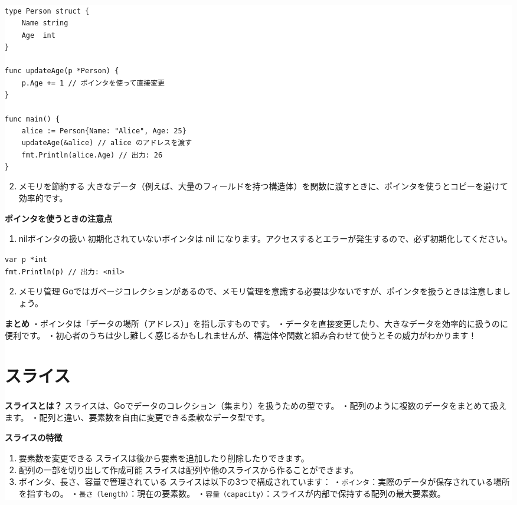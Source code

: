 ```
type Person struct {
    Name string
    Age  int
}

func updateAge(p *Person) {
    p.Age += 1 // ポインタを使って直接変更
}

func main() {
    alice := Person{Name: "Alice", Age: 25}
    updateAge(&alice) // alice のアドレスを渡す
    fmt.Println(alice.Age) // 出力: 26
}
```

2. メモリを節約する
   大きなデータ（例えば、大量のフィールドを持つ構造体）を関数に渡すときに、ポインタを使うとコピーを避けて効率的です。

**ポインタを使うときの注意点**
1. nilポインタの扱い
   初期化されていないポインタは nil になります。アクセスするとエラーが発生するので、必ず初期化してください。

```
var p *int
fmt.Println(p) // 出力: <nil>
```

2. メモリ管理
   Goではガベージコレクションがあるので、メモリ管理を意識する必要は少ないですが、ポインタを扱うときは注意しましょう。

**まとめ**
・ポインタは「データの場所（アドレス）」を指し示すものです。
・データを直接変更したり、大きなデータを効率的に扱うのに便利です。
・初心者のうちは少し難しく感じるかもしれませんが、構造体や関数と組み合わせて使うとその威力がわかります！

# スライス
**スライスとは？**
スライスは、Goでデータのコレクション（集まり）を扱うための型です。
・配列のように複数のデータをまとめて扱えます。
・配列と違い、要素数を自由に変更できる柔軟なデータ型です。

**スライスの特徴**
1. 要素数を変更できる
   スライスは後から要素を追加したり削除したりできます。
2. 配列の一部を切り出して作成可能
   スライスは配列や他のスライスから作ることができます。
3. ポインタ、長さ、容量で管理されている
   スライスは以下の3つで構成されています：
   ・`ポインタ`：実際のデータが保存されている場所を指すもの。
   ・`長さ（length）`：現在の要素数。
   ・`容量（capacity）`：スライスが内部で保持する配列の最大要素数。
